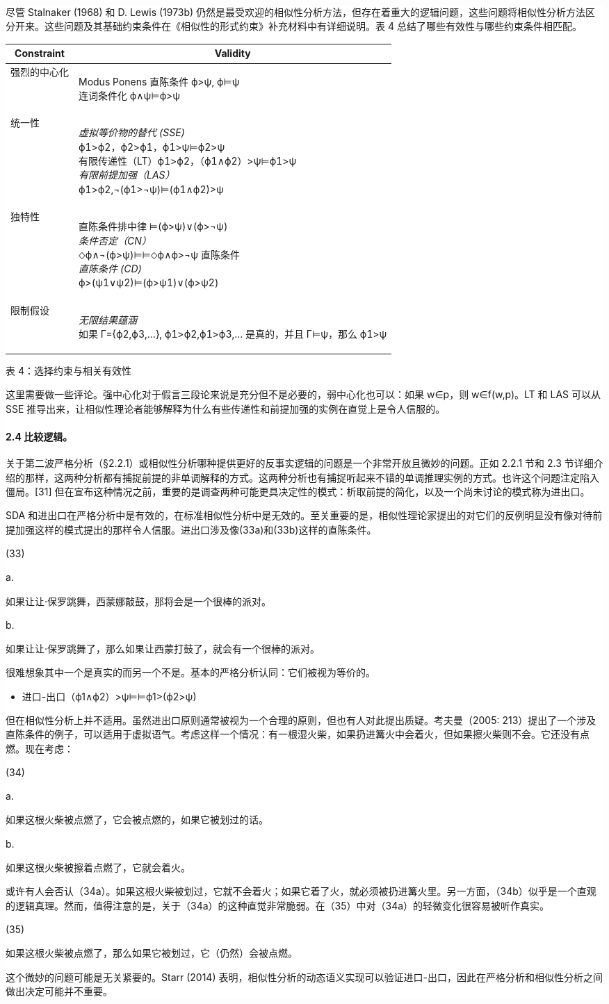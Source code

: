 尽管 Stalnaker (1968) 和 D. Lewis (1973b) 仍然是最受欢迎的相似性分析方法，但存在着重大的逻辑问题，这些问题将相似性分析方法区分开来。这些问题及其基础约束条件在《相似性的形式约束》补充材料中有详细说明。表 4 总结了哪些有效性与哪些约束条件相匹配。

| **Constraint** | **Validity**                                                                                                                                 |
| -------------- | -------------------------------------------------------------------------------------------------------------------------------------------- |
| 强烈的中心化         | <p>Modus Ponens 直陈条件 ϕ>ψ, ϕ⊨ψ<br>连词条件化 ϕ∧ψ⊨ϕ>ψ</p>                                                                                           |
| 统一性            | <p><em>虚拟等价物的替代 (SSE)</em><br>ϕ1>ϕ2，ϕ2>ϕ1，ϕ1>ψ⊨ϕ2>ψ<br>有限传递性（LT）ϕ1>ϕ2，（ϕ1∧ϕ2）>ψ⊨ϕ1>ψ<br><em>有限前提加强（LAS）</em><br>ϕ1>ϕ2,¬(ϕ1>¬ψ)⊨(ϕ1∧ϕ2)>ψ</p> |
| 独特性            | <p>直陈条件排中律 ⊨(ϕ>ψ)∨(ϕ>¬ψ)<br><em>条件否定（CN）</em><br>⬦ϕ∧¬(ϕ>ψ)⊨⊨⬦ϕ∧ϕ>¬ψ 直陈条件<br><em>直陈条件 (CD)</em><br>ϕ>(ψ1∨ψ2)⊨(ϕ>ψ1)∨(ϕ>ψ2)</p>                |
| 限制假设           | <p><em>无限结果蕴涵</em><br>如果 Γ={ϕ2,ϕ3,…}, ϕ1>ϕ2,ϕ1>ϕ3,… 是真的，并且 Γ⊨ψ，那么 ϕ1>ψ</p>                                                                   |

表 4：选择约束与相关有效性

这里需要做一些评论。强中心化对于假言三段论来说是充分但不是必要的，弱中心化也可以：如果 w∈p，则 w∈f(w,p)。LT 和 LAS 可以从 SSE 推导出来，让相似性理论者能够解释为什么有些传递性和前提加强的实例在直觉上是令人信服的。

#### 2.4 比较逻辑。

关于第二波严格分析（§2.2.1）或相似性分析哪种提供更好的反事实逻辑的问题是一个非常开放且微妙的问题。正如 2.2.1 节和 2.3 节详细介绍的那样，这两种分析都有捕捉前提的非单调解释的方式。这两种分析也有捕捉听起来不错的单调推理实例的方式。也许这个问题注定陷入僵局。\[31] 但在宣布这种情况之前，重要的是调查两种可能更具决定性的模式：析取前提的简化，以及一个尚未讨论的模式称为进出口。

SDA 和进出口在严格分析中是有效的，在标准相似性分析中是无效的。至关重要的是，相似性理论家提出的对它们的反例明显没有像对待前提加强这样的模式提出的那样令人信服。进出口涉及像(33a)和(33b)这样的直陈条件。

(33)

a.

如果让让·保罗跳舞，西蒙娜敲鼓，那将会是一个很棒的派对。

b.

如果让让·保罗跳舞了，那么如果让西蒙打鼓了，就会有一个很棒的派对。

很难想象其中一个是真实的而另一个不是。基本的严格分析认同：它们被视为等价的。

* 进口-出口（ϕ1∧ϕ2）>ψ⊨⊨ϕ1>(ϕ2>ψ)

但在相似性分析上并不适用。虽然进出口原则通常被视为一个合理的原则，但也有人对此提出质疑。考夫曼（2005: 213）提出了一个涉及直陈条件的例子，可以适用于虚拟语气。考虑这样一个情况：有一根湿火柴，如果扔进篝火中会着火，但如果擦火柴则不会。它还没有点燃。现在考虑：

(34)

a.

如果这根火柴被点燃了，它会被点燃的，如果它被划过的话。

b.

如果这根火柴被擦着点燃了，它就会着火。

或许有人会否认（34a）。如果这根火柴被划过，它就不会着火；如果它着了火，就必须被扔进篝火里。另一方面，（34b）似乎是一个直观的逻辑真理。然而，值得注意的是，关于（34a）的这种直觉非常脆弱。在（35）中对（34a）的轻微变化很容易被听作真实。

(35)

如果这根火柴被点燃了，那么如果它被划过，它（仍然）会被点燃。

这个微妙的问题可能是无关紧要的。Starr (2014) 表明，相似性分析的动态语义实现可以验证进口-出口，因此在严格分析和相似性分析之间做出决定可能并不重要。
